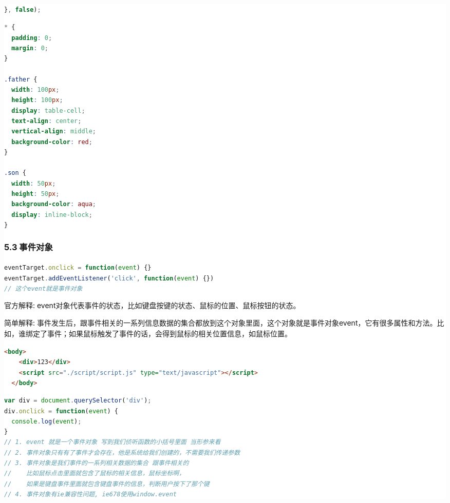 ```js
}, false);
```

```css
* {
  padding: 0;
  margin: 0;
}

.father {
  width: 100px;
  height: 100px;
  display: table-cell;
  text-align: center;
  vertical-align: middle;
  background-color: red;
}

.son {
  width: 50px;
  height: 50px;
  background-color: aqua;
  display: inline-block;
}
```

### 5.3 事件对象

```js
eventTarget.onclick = function(event) {}
eventTarget.addEventListener('click', function(event) {})
// 这个event就是事件对象
```

官方解释: event对象代表事件的状态，比如键盘按键的状态、鼠标的位置、鼠标按钮的状态。

简单解释: 事件发生后，跟事件相关的一系列信息数据的集合都放到这个对象里面，这个对象就是事件对象event，它有很多属性和方法。比如，谁绑定了事件；如果鼠标触发了事件的话，会得到鼠标的相关位置信息，如鼠标位置。

```html
<body>
    <div>123</div>
    <script src="./script/script.js" type="text/javascript"></script>
  </body>
```

```js
var div = document.querySelector('div');
div.onclick = function(event) {
  console.log(event);
}
// 1. event 就是一个事件对象 写到我们侦听函数的小括号里面 当形参来看
// 2. 事件对象只有有了事件才会存在，他是系统给我们创建的，不需要我们传递参数
// 3. 事件对象是我们事件的一系列相关数据的集合 跟事件相关的 
//    比如鼠标点击里面就包含了鼠标的相关信息，鼠标坐标啊，
//    如果是键盘事件里面就包含键盘事件的信息，判断用户按下了那个键
// 4. 事件对象有ie兼容性问题, ie678使用window.event
```
